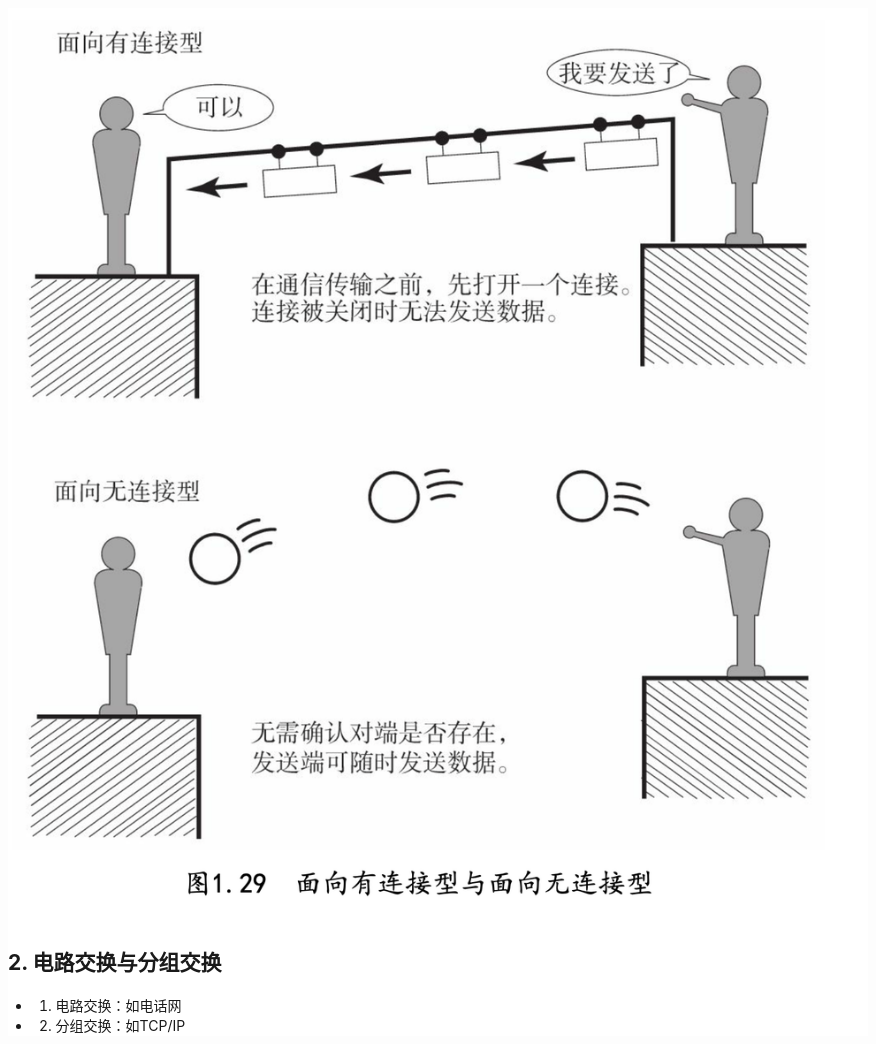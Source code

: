   ![image-20211109221243715](typora-user-images/image-20211109221243715.png)

## 2.  电路交换与分组交换

* 1. 电路交换：如电话网
* 2. 分组交换：如TCP/IP
